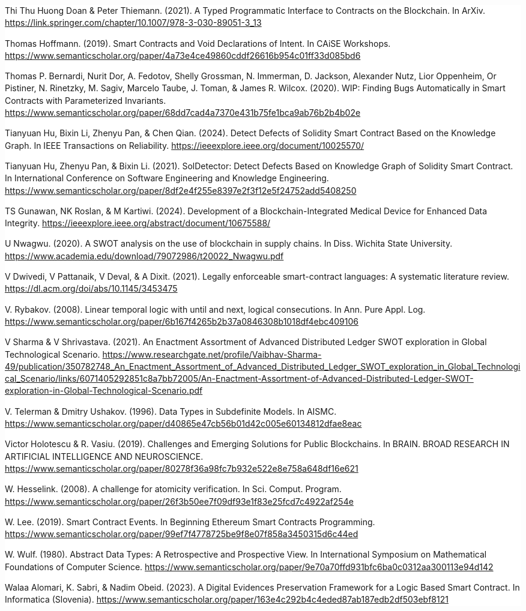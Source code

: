Thi Thu Huong Doan & Peter Thiemann. (2021). A Typed Programmatic Interface to Contracts on the Blockchain. In ArXiv. https://link.springer.com/chapter/10.1007/978-3-030-89051-3_13

Thomas Hoffmann. (2019). Smart Contracts and Void Declarations of Intent. In CAiSE Workshops. https://www.semanticscholar.org/paper/4a73e4ce49860cddf26616b954c01ff33d085bd6

Thomas P. Bernardi, Nurit Dor, A. Fedotov, Shelly Grossman, N. Immerman, D. Jackson, Alexander Nutz, Lior Oppenheim, Or Pistiner, N. Rinetzky, M. Sagiv, Marcelo Taube, J. Toman, & James R. Wilcox. (2020). WIP: Finding Bugs Automatically in Smart Contracts with Parameterized Invariants. https://www.semanticscholar.org/paper/68dd7cad4a7370e431b75fe1bca9ab76b2b4b02e

Tianyuan Hu, Bixin Li, Zhenyu Pan, & Chen Qian. (2024). Detect Defects of Solidity Smart Contract Based on the Knowledge Graph. In IEEE Transactions on Reliability. https://ieeexplore.ieee.org/document/10025570/

Tianyuan Hu, Zhenyu Pan, & Bixin Li. (2021). SolDetector: Detect Defects Based on Knowledge Graph of Solidity Smart Contract. In International Conference on Software Engineering and Knowledge Engineering. https://www.semanticscholar.org/paper/8df2e4f255e8397e2f3f12e5f24752add5408250

TS Gunawan, NK Roslan, & M Kartiwi. (2024). Development of a Blockchain-Integrated Medical Device for Enhanced Data Integrity. https://ieeexplore.ieee.org/abstract/document/10675588/

U Nwagwu. (2020). A SWOT analysis on the use of blockchain in supply chains. In Diss. Wichita State University. https://www.academia.edu/download/79072986/t20022_Nwagwu.pdf

V Dwivedi, V Pattanaik, V Deval, & A Dixit. (2021). Legally enforceable smart-contract languages: A systematic literature review. https://dl.acm.org/doi/abs/10.1145/3453475

V. Rybakov. (2008). Linear temporal logic with until and next, logical consecutions. In Ann. Pure Appl. Log. https://www.semanticscholar.org/paper/6b167f4265b2b37a0846308b1018df4ebc409106

V Sharma & V Shrivastava. (2021). An Enactment Assortment of Advanced Distributed Ledger SWOT exploration in Global Technological Scenario. https://www.researchgate.net/profile/Vaibhav-Sharma-49/publication/350782748_An_Enactment_Assortment_of_Advanced_Distributed_Ledger_SWOT_exploration_in_Global_Technological_Scenario/links/6071405292851c8a7bb72005/An-Enactment-Assortment-of-Advanced-Distributed-Ledger-SWOT-exploration-in-Global-Technological-Scenario.pdf

V. Telerman & Dmitry Ushakov. (1996). Data Types in Subdefinite Models. In AISMC. https://www.semanticscholar.org/paper/d40865e47cb56b01d42c005e60134812dfae8eac

Victor Holotescu & R. Vasiu. (2019). Challenges and Emerging Solutions for Public Blockchains. In BRAIN. BROAD RESEARCH IN ARTIFICIAL INTELLIGENCE AND NEUROSCIENCE. https://www.semanticscholar.org/paper/80278f36a98fc7b932e522e8e758a648df16e621

W. Hesselink. (2008). A challenge for atomicity verification. In Sci. Comput. Program. https://www.semanticscholar.org/paper/26f3b50ee7f09df93e1f83e25fcd7c4922af254e

W. Lee. (2019). Smart Contract Events. In Beginning Ethereum Smart Contracts Programming. https://www.semanticscholar.org/paper/99ef7f4778725be9f8e07f858a3450315d6c44ed

W. Wulf. (1980). Abstract Data Types: A Retrospective and Prospective View. In International Symposium on Mathematical Foundations of Computer Science. https://www.semanticscholar.org/paper/9e70a70ffd931bfc6ba0c0312aa300113e94d142

Walaa Alomari, K. Sabri, & Nadim Obeid. (2023). A Digital Evidences Preservation Framework for a Logic Based Smart Contract. In Informatica (Slovenia). https://www.semanticscholar.org/paper/163e4c292b4c4eded87ab187edb2df503ebf8121
